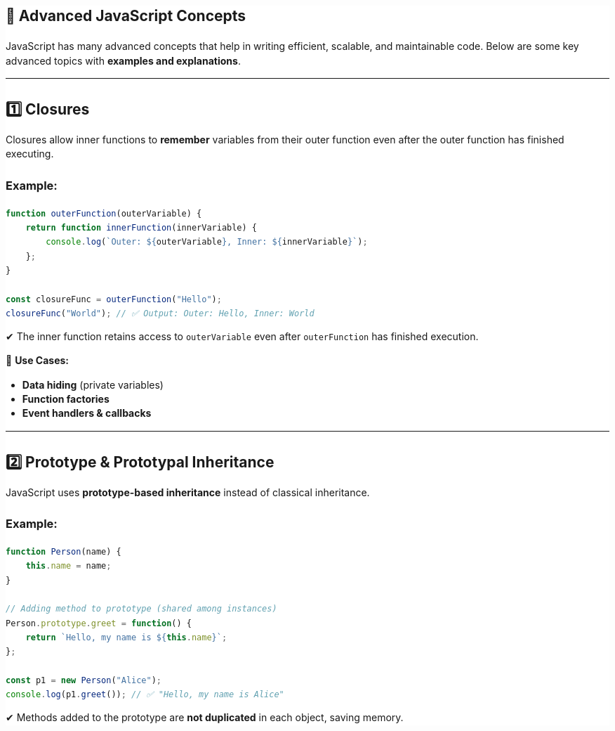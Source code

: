 ## 🚀 **Advanced JavaScript Concepts**  

JavaScript has many advanced concepts that help in writing efficient, scalable, and maintainable code. Below are some key advanced topics with **examples and explanations**.

---

## **1️⃣ Closures**
Closures allow inner functions to **remember** variables from their outer function even after the outer function has finished executing.

### **Example:**
```javascript
function outerFunction(outerVariable) {
    return function innerFunction(innerVariable) {
        console.log(`Outer: ${outerVariable}, Inner: ${innerVariable}`);
    };
}

const closureFunc = outerFunction("Hello");
closureFunc("World"); // ✅ Output: Outer: Hello, Inner: World
```
✔ The inner function retains access to `outerVariable` even after `outerFunction` has finished execution.

📌 **Use Cases:**  
- **Data hiding** (private variables)  
- **Function factories**  
- **Event handlers & callbacks**  

---

## **2️⃣ Prototype & Prototypal Inheritance**
JavaScript uses **prototype-based inheritance** instead of classical inheritance.

### **Example:**
```javascript
function Person(name) {
    this.name = name;
}

// Adding method to prototype (shared among instances)
Person.prototype.greet = function() {
    return `Hello, my name is ${this.name}`;
};

const p1 = new Person("Alice");
console.log(p1.greet()); // ✅ "Hello, my name is Alice"
```
✔ Methods added to the prototype are **not duplicated** in each object, saving memory.
